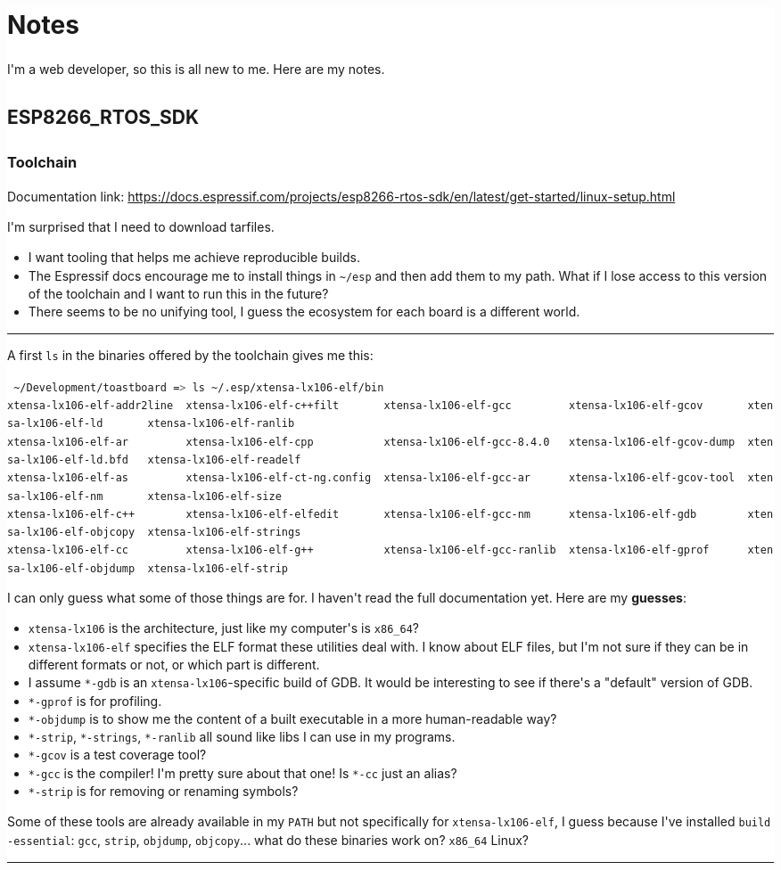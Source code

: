 # Notes

I'm a web developer, so this is all new to me. Here are my notes.

## ESP8266_RTOS_SDK

### Toolchain

Documentation link: https://docs.espressif.com/projects/esp8266-rtos-sdk/en/latest/get-started/linux-setup.html

I'm surprised that I need to download tarfiles.

- I want tooling that helps me achieve reproducible builds.
- The Espressif docs encourage me to install things in `~/esp` and then add them to my path. What if I lose access to this version of the toolchain and I want to run this in the future?
- There seems to be no unifying tool, I guess the ecosystem for each board is a different world.

---

A first `ls` in the binaries offered by the toolchain gives me this:

```bash
 ~/Development/toastboard => ls ~/.esp/xtensa-lx106-elf/bin
xtensa-lx106-elf-addr2line  xtensa-lx106-elf-c++filt       xtensa-lx106-elf-gcc         xtensa-lx106-elf-gcov       xtensa-lx106-elf-ld       xtensa-lx106-elf-ranlib
xtensa-lx106-elf-ar         xtensa-lx106-elf-cpp           xtensa-lx106-elf-gcc-8.4.0   xtensa-lx106-elf-gcov-dump  xtensa-lx106-elf-ld.bfd   xtensa-lx106-elf-readelf
xtensa-lx106-elf-as         xtensa-lx106-elf-ct-ng.config  xtensa-lx106-elf-gcc-ar      xtensa-lx106-elf-gcov-tool  xtensa-lx106-elf-nm       xtensa-lx106-elf-size
xtensa-lx106-elf-c++        xtensa-lx106-elf-elfedit       xtensa-lx106-elf-gcc-nm      xtensa-lx106-elf-gdb        xtensa-lx106-elf-objcopy  xtensa-lx106-elf-strings
xtensa-lx106-elf-cc         xtensa-lx106-elf-g++           xtensa-lx106-elf-gcc-ranlib  xtensa-lx106-elf-gprof      xtensa-lx106-elf-objdump  xtensa-lx106-elf-strip
```

I can only guess what some of those things are for. I haven't read the full documentation yet. Here are my **guesses**:

- `xtensa-lx106` is the architecture, just like my computer's is `x86_64`?
- `xtensa-lx106-elf` specifies the ELF format these utilities deal with. I know about ELF files, but I'm not sure if they can be in different formats or not, or which part is different.
- I assume `*-gdb` is an `xtensa-lx106`-specific build of GDB. It would be interesting to see if there's a "default" version of GDB.
- `*-gprof` is for profiling.
- `*-objdump` is to show me the content of a built executable in a more human-readable way?
- `*-strip`, `*-strings`, `*-ranlib` all sound like libs I can use in my programs.
- `*-gcov` is a test coverage tool?
- `*-gcc` is the compiler! I'm pretty sure about that one! Is `*-cc` just an alias?
- `*-strip` is for removing or renaming symbols?

Some of these tools are already available in my `PATH` but not specifically for `xtensa-lx106-elf`, I guess because I've installed `build-essential`: `gcc`, `strip`, `objdump`, `objcopy`... what do these binaries work on? `x86_64` Linux?

---
